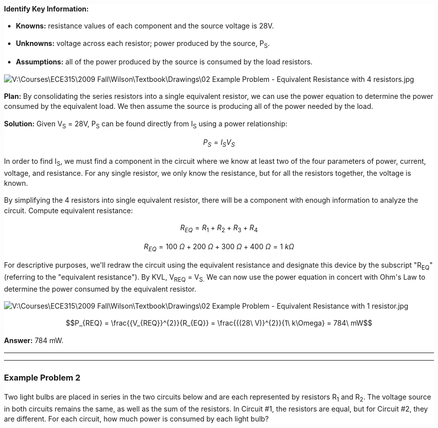 **Identify Key Information:**

-   **Knowns:** resistance values of each component and the source
    voltage is 28V.

-   **Unknowns:** voltage across each resistor; power produced by the
    source, P<sub>S</sub>.

-   **Assumptions:** all of the power produced by the source is consumed
    by the load resistors.

![V:\\Courses\\ECE315\\2009 Fall\\Wilson\\Textbook\\Drawings\\02 Example
Problem - Equivalent Resistance with 4
resistors.jpg](./ECE215_L03_media/media/image4.jpeg)

**Plan:** By consolidating the series
resistors into a single equivalent resistor, we can use the power
equation to determine the power consumed by the equivalent load. We then
assume the source is producing all of the power needed by the load.

**Solution:** Given V<sub>S</sub> = 28V, P<sub>S</sub> can be found directly from I<sub>S</sub>
using a power relationship:

$$P_{S} = I_{S}V_{S}$$

In order to find I<sub>S</sub>, we must find a component in the circuit where we
know at least two of the four parameters of power, current, voltage, and
resistance. For any single resistor, we only know the resistance, but
for all the resistors together, the voltage is known.

By simplifying the 4 resistors into single equivalent resistor, there
will be a component with enough information to analyze the circuit.
Compute equivalent resistance:

$$R_{EQ} = R_{1} + R_{2} + R_{3} + R_{4}$$

$$R_{EQ} = 100\ \Omega + 200\ \Omega + 300\ \Omega + 400\ \Omega = 1\ k\Omega$$

For descriptive purposes, we'll redraw the circuit using the equivalent
resistance and designate this device by the subscript "R<sub>EQ</sub>" (referring
to the "equivalent resistance"). By KVL, V<sub>REQ</sub> = V<sub>S.</sub> We can now use
the power equation in concert with Ohm's Law to determine the power
consumed by the equivalent resistor.

![V:\\Courses\\ECE315\\2009 Fall\\Wilson\\Textbook\\Drawings\\02 Example
Problem - Equivalent Resistance with 1
resistor.jpg](./ECE215_L03_media/media/image5.jpeg)

$$P_{REQ} = \frac{{V_{REQ}}^{2}}{R_{EQ}} = \frac{{(28\ V)}^{2}}{1\ k\Omega} = 784\ mW$$

**Answer:** 784 mW.

------------
------------
### Example Problem 2
Two light bulbs are placed in series in the two
circuits below and are each represented by resistors R<sub>1</sub> and R<sub>2</sub>. The
voltage source in both circuits remains the same, as well as the sum of
the resistors. In Circuit #1, the resistors are equal, but for Circuit
#2, they are different. For each circuit, how much power is consumed by
each light bulb?
